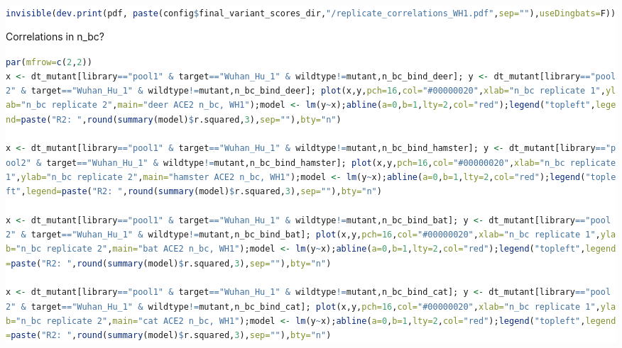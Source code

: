 ``` r
invisible(dev.print(pdf, paste(config$final_variant_scores_dir,"/replicate_correlations_WH1.pdf",sep=""),useDingbats=F))
```

Correlations in n_bc?

``` r
par(mfrow=c(2,2))
x <- dt_mutant[library=="pool1" & target=="Wuhan_Hu_1" & wildtype!=mutant,n_bc_bind_deer]; y <- dt_mutant[library=="pool2" & target=="Wuhan_Hu_1" & wildtype!=mutant,n_bc_bind_deer]; plot(x,y,pch=16,col="#00000020",xlab="n_bc replicate 1",ylab="n_bc replicate 2",main="deer ACE2 n_bc, WH1");model <- lm(y~x);abline(a=0,b=1,lty=2,col="red");legend("topleft",legend=paste("R2: ",round(summary(model)$r.squared,3),sep=""),bty="n")

x <- dt_mutant[library=="pool1" & target=="Wuhan_Hu_1" & wildtype!=mutant,n_bc_bind_hamster]; y <- dt_mutant[library=="pool2" & target=="Wuhan_Hu_1" & wildtype!=mutant,n_bc_bind_hamster]; plot(x,y,pch=16,col="#00000020",xlab="n_bc replicate 1",ylab="n_bc replicate 2",main="hamster ACE2 n_bc, WH1");model <- lm(y~x);abline(a=0,b=1,lty=2,col="red");legend("topleft",legend=paste("R2: ",round(summary(model)$r.squared,3),sep=""),bty="n")

x <- dt_mutant[library=="pool1" & target=="Wuhan_Hu_1" & wildtype!=mutant,n_bc_bind_bat]; y <- dt_mutant[library=="pool2" & target=="Wuhan_Hu_1" & wildtype!=mutant,n_bc_bind_bat]; plot(x,y,pch=16,col="#00000020",xlab="n_bc replicate 1",ylab="n_bc replicate 2",main="bat ACE2 n_bc, WH1");model <- lm(y~x);abline(a=0,b=1,lty=2,col="red");legend("topleft",legend=paste("R2: ",round(summary(model)$r.squared,3),sep=""),bty="n")

x <- dt_mutant[library=="pool1" & target=="Wuhan_Hu_1" & wildtype!=mutant,n_bc_bind_cat]; y <- dt_mutant[library=="pool2" & target=="Wuhan_Hu_1" & wildtype!=mutant,n_bc_bind_cat]; plot(x,y,pch=16,col="#00000020",xlab="n_bc replicate 1",ylab="n_bc replicate 2",main="cat ACE2 n_bc, WH1");model <- lm(y~x);abline(a=0,b=1,lty=2,col="red");legend("topleft",legend=paste("R2: ",round(summary(model)$r.squared,3),sep=""),bty="n")
```
